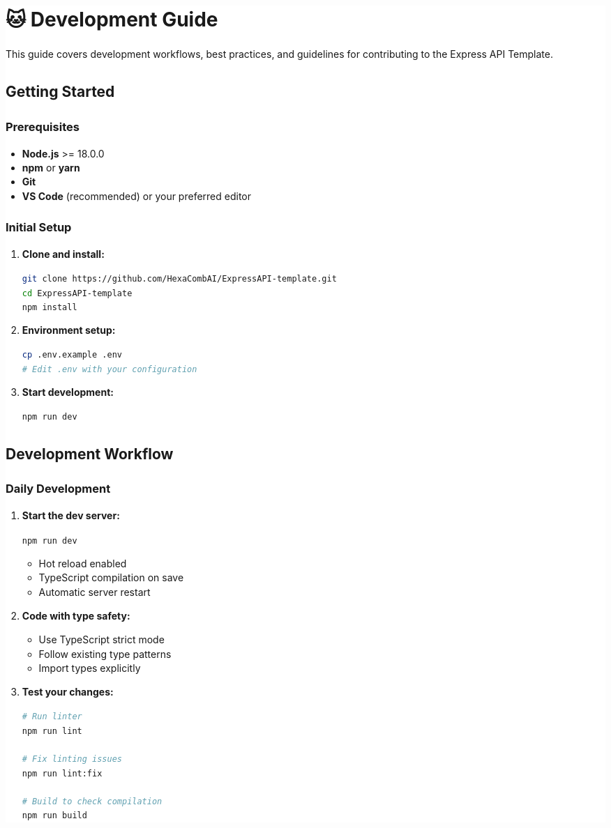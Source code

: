 # 🐱 Development Guide

This guide covers development workflows, best practices, and guidelines for contributing to the Express API Template.

## Getting Started

### Prerequisites
- **Node.js** >= 18.0.0
- **npm** or **yarn**
- **Git**
- **VS Code** (recommended) or your preferred editor

### Initial Setup

1. **Clone and install:**
   ```bash
   git clone https://github.com/HexaCombAI/ExpressAPI-template.git
   cd ExpressAPI-template
   npm install
   ```

2. **Environment setup:**
   ```bash
   cp .env.example .env
   # Edit .env with your configuration
   ```

3. **Start development:**
   ```bash
   npm run dev
   ```

## Development Workflow

### Daily Development

1. **Start the dev server:**
   ```bash
   npm run dev
   ```
   - Hot reload enabled
   - TypeScript compilation on save
   - Automatic server restart

2. **Code with type safety:**
   - Use TypeScript strict mode
   - Follow existing type patterns
   - Import types explicitly

3. **Test your changes:**
   ```bash
   # Run linter
   npm run lint
   
   # Fix linting issues
   npm run lint:fix
   
   # Build to check compilation
   npm run build
   ```

